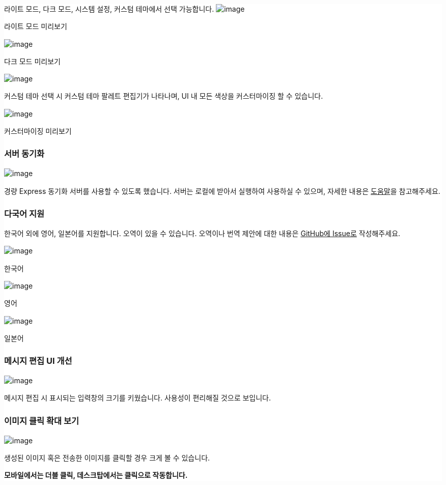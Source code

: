 라이트 모드, 다크 모드, 시스템 설정, 커스텀 테마에서 선택 가능합니다.
<img width="1000" alt="image" src="https://github.com/user-attachments/assets/7422405b-9c0b-4684-89aa-8e25d17d312d" />

라이트 모드 미리보기

<img width="1000" alt="image" src="https://github.com/user-attachments/assets/165f018e-86b4-4d1e-b67b-53c370595ae1" />

다크 모드 미리보기

<img width="1000" alt="image" src="https://github.com/user-attachments/assets/2018e969-d40c-4e81-a10e-55f99199107c" />

커스텀 테마 선택 시 커스텀 테마 팔레트 편집기가 나타나며, UI 내 모든 색상을 커스터마이징 할 수 있습니다.

<img width="1000" alt="image" src="https://github.com/user-attachments/assets/bd7b9a10-200b-4ace-9ce3-b32f19ca59b8" />

커스터마이징 미리보기

### 서버 동기화

<img width="400" alt="image" src="https://github.com/user-attachments/assets/697b6bab-e916-4453-9480-4eed5d5f3275" />

경량 Express 동기화 서버를 사용할 수 있도록 했습니다. 서버는 로컬에 받아서 실행하여 사용하실 수 있으며, 자세한 내용은 [도움말](https://github.com/YEJIN-DEV/yejingram/blob/main/README.md#sync-server-optional)을 참고해주세요.

### 다국어 지원

한국어 외에 영어, 일본어를 지원합니다. 오역이 있을 수 있습니다. 오역이나 번역 제안에 대한 내용은 [GitHub에 Issue로](https://github.com/YEJIN-DEV/yejingram/issues) 작성해주세요.

<img width="1000" alt="image" src="https://github.com/user-attachments/assets/640f00e2-7fd2-4058-b178-ff3b1d4ce0a9" />

한국어

<img width="1000" alt="image" src="https://github.com/user-attachments/assets/c33d0b74-a07d-4adc-b7c1-65e5fc9c62aa" />

영어

<img width="1000" alt="image" src="https://github.com/user-attachments/assets/fe81ab46-3285-4b09-828f-f98b8e1a1272" />

일본어

### 메시지 편집 UI 개선

<img width="1000" alt="image" src="https://github.com/user-attachments/assets/ebab1a33-08a3-4650-ada7-ed984d99cb74" />

메시지 편집 시 표시되는 입력창의 크기를 키웠습니다. 사용성이 편리해질 것으로 보입니다.

### 이미지 클릭 확대 보기

<img width="400" alt="image" src="https://github.com/user-attachments/assets/f636c213-5d51-4e47-be24-ce0f14e7350d" />

생성된 이미지 혹은 전송한 이미지를 클릭할 경우 크게 볼 수 있습니다.

**모바일에서는 더블 클릭, 데스크탑에서는 클릭으로 작동합니다.**

